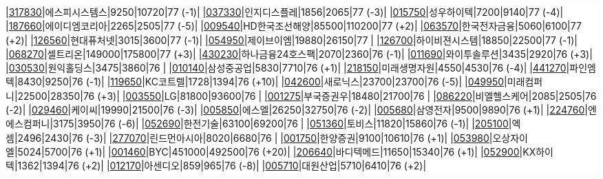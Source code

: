 |[317830](https://finance.daum.net/quotes/A317830)|에스피시스템스|9250|10720|77 (-1)|
|[037330](https://finance.daum.net/quotes/A037330)|인지디스플레|1856|2065|77 (-3)|
|[015750](https://finance.daum.net/quotes/A015750)|성우하이텍|7200|9140|77 (-4)|
|[187660](https://finance.daum.net/quotes/A187660)|에이디엠코리아|2265|2505|77 (-5)|
|[009540](https://finance.daum.net/quotes/A009540)|HD한국조선해양|85500|110200|77 (+2)|
|[063570](https://finance.daum.net/quotes/A063570)|한국전자금융|5060|6100|77 (+2)|
|[126560](https://finance.daum.net/quotes/A126560)|현대퓨처넷|3015|3600|77 (-1)|
|[054950](https://finance.daum.net/quotes/A054950)|제이브이엠|19880|26150|77 |
|[126700](https://finance.daum.net/quotes/A126700)|하이비젼시스템|18850|22500|77 (-1)|
|[068270](https://finance.daum.net/quotes/A068270)|셀트리온|149000|175800|77 (+3)|
|[430230](https://finance.daum.net/quotes/A430230)|하나금융24호스팩|2070|2360|76 (-1)|
|[011690](https://finance.daum.net/quotes/A011690)|와이투솔루션|3435|2920|76 (+3)|
|[030530](https://finance.daum.net/quotes/A030530)|원익홀딩스|3475|3860|76 |
|[010140](https://finance.daum.net/quotes/A010140)|삼성중공업|5830|7710|76 (+1)|
|[218150](https://finance.daum.net/quotes/A218150)|미래생명자원|4550|4530|76 (-4)|
|[441270](https://finance.daum.net/quotes/A441270)|파인엠텍|8430|9250|76 (-1)|
|[119650](https://finance.daum.net/quotes/A119650)|KC코트렐|1728|1394|76 (+10)|
|[042600](https://finance.daum.net/quotes/A042600)|새로닉스|23700|23700|76 (-5)|
|[049950](https://finance.daum.net/quotes/A049950)|미래컴퍼니|22500|28350|76 (+3)|
|[003550](https://finance.daum.net/quotes/A003550)|LG|81800|93600|76 |
|[001275](https://finance.daum.net/quotes/A001275)|부국증권우|18480|21700|76 |
|[086220](https://finance.daum.net/quotes/A086220)|비엘헬스케어|2085|2505|76 (-2)|
|[029460](https://finance.daum.net/quotes/A029460)|케이씨|19990|21500|76 (-3)|
|[005850](https://finance.daum.net/quotes/A005850)|에스엘|26250|32750|76 (-2)|
|[005680](https://finance.daum.net/quotes/A005680)|삼영전자|9500|9890|76 (+1)|
|[224760](https://finance.daum.net/quotes/A224760)|엔에스컴퍼니|3175|3950|76 (-6)|
|[052690](https://finance.daum.net/quotes/A052690)|한전기술|63100|69200|76 |
|[051360](https://finance.daum.net/quotes/A051360)|토비스|11820|15860|76 (-1)|
|[205100](https://finance.daum.net/quotes/A205100)|엑셈|2496|2430|76 (-3)|
|[277070](https://finance.daum.net/quotes/A277070)|린드먼아시아|8020|6680|76 |
|[001750](https://finance.daum.net/quotes/A001750)|한양증권|9100|10610|76 (+1)|
|[053980](https://finance.daum.net/quotes/A053980)|오상자이엘|5024|5700|76 (+1)|
|[001460](https://finance.daum.net/quotes/A001460)|BYC|451000|492500|76 (+20)|
|[206640](https://finance.daum.net/quotes/A206640)|바디텍메드|11650|15340|76 (+1)|
|[052900](https://finance.daum.net/quotes/A052900)|KX하이텍|1362|1394|76 (+2)|
|[012170](https://finance.daum.net/quotes/A012170)|아센디오|859|965|76 (-8)|
|[005710](https://finance.daum.net/quotes/A005710)|대원산업|5710|6410|76 (+2)|